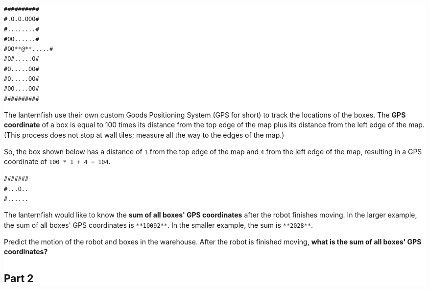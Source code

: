 ```
##########
#.O.O.OOO#
#........#
#OO......#
#OO**@**.....#
#O#.....O#
#O.....OO#
#O.....OO#
#OO....OO#
##########
```
The lanternfish use their own custom Goods Positioning System (GPS for short) to track the locations of the boxes. The **GPS coordinate** of a box is equal to 100 times its distance from the top edge of the map plus its distance from the left edge of the map. (This process does not stop at wall tiles; measure all the way to the edges of the map.)

So, the box shown below has a distance of `1` from the top edge of the map and `4` from the left edge of the map, resulting in a GPS coordinate of `100 * 1 + 4 = 104`.

```
#######
#...O..
#......
```
The lanternfish would like to know the **sum of all boxes' GPS coordinates** after the robot finishes moving. In the larger example, the sum of all boxes' GPS coordinates is `**10092**`. In the smaller example, the sum is `**2028**`.

Predict the motion of the robot and boxes in the warehouse. After the robot is finished moving, **what is the sum of all boxes' GPS coordinates?**

## Part 2